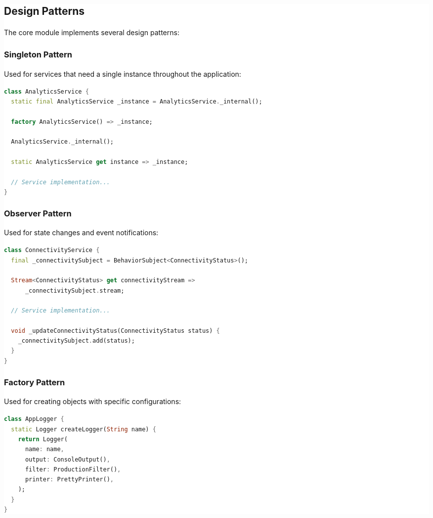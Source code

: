 ## Design Patterns

The core module implements several design patterns:

### Singleton Pattern

Used for services that need a single instance throughout the application:

```dart
class AnalyticsService {
  static final AnalyticsService _instance = AnalyticsService._internal();
  
  factory AnalyticsService() => _instance;
  
  AnalyticsService._internal();
  
  static AnalyticsService get instance => _instance;
  
  // Service implementation...
}
```

### Observer Pattern

Used for state changes and event notifications:

```dart
class ConnectivityService {
  final _connectivitySubject = BehaviorSubject<ConnectivityStatus>();
  
  Stream<ConnectivityStatus> get connectivityStream => 
      _connectivitySubject.stream;
  
  // Service implementation...
  
  void _updateConnectivityStatus(ConnectivityStatus status) {
    _connectivitySubject.add(status);
  }
}
```

### Factory Pattern

Used for creating objects with specific configurations:

```dart
class AppLogger {
  static Logger createLogger(String name) {
    return Logger(
      name: name,
      output: ConsoleOutput(),
      filter: ProductionFilter(),
      printer: PrettyPrinter(),
    );
  }
}
```
